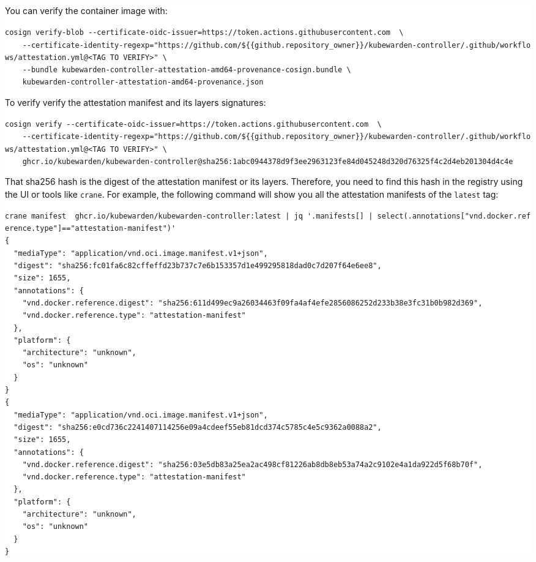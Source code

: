 You can verify the container image with:

```shell
cosign verify-blob --certificate-oidc-issuer=https://token.actions.githubusercontent.com  \
    --certificate-identity-regexp="https://github.com/${{github.repository_owner}}/kubewarden-controller/.github/workflows/attestation.yml@<TAG TO VERIFY>" \
    --bundle kubewarden-controller-attestation-amd64-provenance-cosign.bundle \
    kubewarden-controller-attestation-amd64-provenance.json
```

To verify verify the attestation manifest and its layers signatures:

```shell
cosign verify --certificate-oidc-issuer=https://token.actions.githubusercontent.com  \
    --certificate-identity-regexp="https://github.com/${{github.repository_owner}}/kubewarden-controller/.github/workflows/attestation.yml@<TAG TO VERIFY>" \
    ghcr.io/kubewarden/kubewarden-controller@sha256:1abc0944378d9f3ee2963123fe84d045248d320d76325f4c2d4eb201304d4c4e
```

That sha256 hash is the digest of the attestation manifest or its layers.
Therefore, you need to find this hash in the registry using the UI or tools
like `crane`. For example, the following command will show you all the
attestation manifests of the `latest` tag:

```shell
crane manifest  ghcr.io/kubewarden/kubewarden-controller:latest | jq '.manifests[] | select(.annotations["vnd.docker.reference.type"]=="attestation-manifest")'
{
  "mediaType": "application/vnd.oci.image.manifest.v1+json",
  "digest": "sha256:fc01fa6c82cffeffd23b737c7e6b153357d1e499295818dad0c7d207f64e6ee8",
  "size": 1655,
  "annotations": {
    "vnd.docker.reference.digest": "sha256:611d499ec9a26034463f09fa4af4efe2856086252d233b38e3fc31b0b982d369",
    "vnd.docker.reference.type": "attestation-manifest"
  },
  "platform": {
    "architecture": "unknown",
    "os": "unknown"
  }
}
{
  "mediaType": "application/vnd.oci.image.manifest.v1+json",
  "digest": "sha256:e0cd736c2241407114256e09a4cdeef55eb81dcd374c5785c4e5c9362a0088a2",
  "size": 1655,
  "annotations": {
    "vnd.docker.reference.digest": "sha256:03e5db83a25ea2ac498cf81226ab8db8eb53a74a2c9102e4a1da922d5f68b70f",
    "vnd.docker.reference.type": "attestation-manifest"
  },
  "platform": {
    "architecture": "unknown",
    "os": "unknown"
  }
}
```
